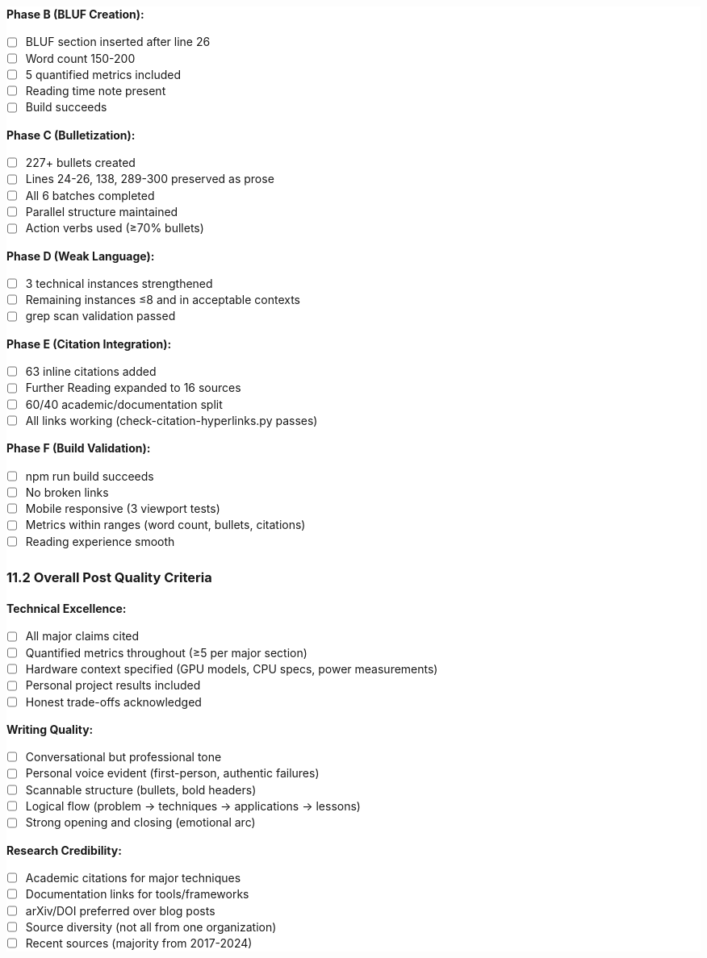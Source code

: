 **Phase B (BLUF Creation):**
- [ ] BLUF section inserted after line 26
- [ ] Word count 150-200
- [ ] 5 quantified metrics included
- [ ] Reading time note present
- [ ] Build succeeds

**Phase C (Bulletization):**
- [ ] 227+ bullets created
- [ ] Lines 24-26, 138, 289-300 preserved as prose
- [ ] All 6 batches completed
- [ ] Parallel structure maintained
- [ ] Action verbs used (≥70% bullets)

**Phase D (Weak Language):**
- [ ] 3 technical instances strengthened
- [ ] Remaining instances ≤8 and in acceptable contexts
- [ ] grep scan validation passed

**Phase E (Citation Integration):**
- [ ] 63 inline citations added
- [ ] Further Reading expanded to 16 sources
- [ ] 60/40 academic/documentation split
- [ ] All links working (check-citation-hyperlinks.py passes)

**Phase F (Build Validation):**
- [ ] npm run build succeeds
- [ ] No broken links
- [ ] Mobile responsive (3 viewport tests)
- [ ] Metrics within ranges (word count, bullets, citations)
- [ ] Reading experience smooth

### 11.2 Overall Post Quality Criteria

**Technical Excellence:**
- [ ] All major claims cited
- [ ] Quantified metrics throughout (≥5 per major section)
- [ ] Hardware context specified (GPU models, CPU specs, power measurements)
- [ ] Personal project results included
- [ ] Honest trade-offs acknowledged

**Writing Quality:**
- [ ] Conversational but professional tone
- [ ] Personal voice evident (first-person, authentic failures)
- [ ] Scannable structure (bullets, bold headers)
- [ ] Logical flow (problem → techniques → applications → lessons)
- [ ] Strong opening and closing (emotional arc)

**Research Credibility:**
- [ ] Academic citations for major techniques
- [ ] Documentation links for tools/frameworks
- [ ] arXiv/DOI preferred over blog posts
- [ ] Source diversity (not all from one organization)
- [ ] Recent sources (majority from 2017-2024)
